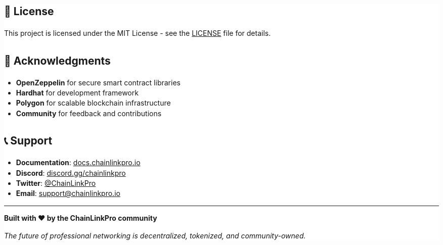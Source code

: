 ## 📄 License

This project is licensed under the MIT License - see the [LICENSE](LICENSE) file for details.

## 🙏 Acknowledgments

- **OpenZeppelin** for secure smart contract libraries
- **Hardhat** for development framework
- **Polygon** for scalable blockchain infrastructure
- **Community** for feedback and contributions

## 📞 Support

- **Documentation**: [docs.chainlinkpro.io](https://docs.chainlinkpro.io)
- **Discord**: [discord.gg/chainlinkpro](https://discord.gg/chainlinkpro)
- **Twitter**: [@ChainLinkPro](https://twitter.com/ChainLinkPro)
- **Email**: support@chainlinkpro.io

---

**Built with ❤️ by the ChainLinkPro community**

*The future of professional networking is decentralized, tokenized, and community-owned.*
